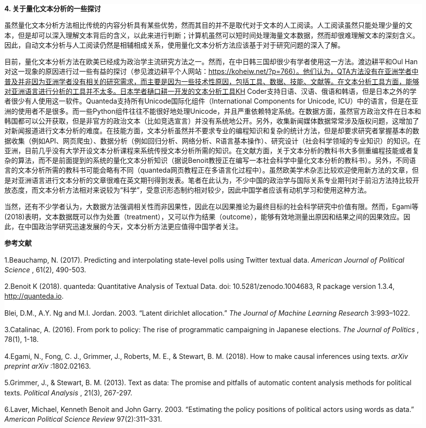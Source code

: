   

 **4\. 关于量化文本分析的一些探讨**

  

虽然量化文本分析方法相比传统的内容分析具有某些优势，然而其目的并不是取代对于文本的人工阅读。人工阅读虽然只能处理少量的文本，但是却可以深入理解文本背后的含义，以此来进行判断；计算机虽然可以短时间处理海量文本数据，然而却很难理解文本的深刻含义。因此，自动文本分析与人工阅读仍然是相辅相成关系，使用量化文本分析方法应该基于对于研究问题的深入了解。  

目前，量化文本分析方法在欧美已经成为政治学主流研究方法之一。然而，在中日韩三国却很少有学者使用这一方法。渡边耕平和Oul
Han对这一现象的原因进行过一些有益的探讨（参见渡边耕平个人网站：https://koheiw.net/?p=766）。他们认为，QTA方法没有在亚洲学者中普及并非因为亚洲学者没有相关的研究需求，而主要是因为一些技术性原因，包括工具、数据、技能、文献等。在文本分析工具方面，能够对亚洲语言进行分析的工具并不太多。日本学者樋口耕一开发的文本分析工具KH
Coder支持日语、汉语、俄语和韩语，但是日本之外的学者很少有人使用这一软件。Quanteda支持所有Unicode国际化组件（International
Components for Unicode,
ICU）中的语言，但是在亚洲的使用者不是很多。而一些Python组件往往不能很好地处理Unicode，并且严重依赖特定系统。在数据方面，虽然官方政治文件在日本和韩国都可以公开获取，但是非官方的政治文本（比如竞选宣言）并没有系统地公开。另外，收集新闻媒体数据常常涉及版权问题，这增加了对新闻报道进行文本分析的难度。在技能方面，文本分析虽然并不要求专业的编程知识和复杂的统计方法，但是却要求研究者掌握基本的数据收集（例如API、网页爬虫）、数据分析（例如回归分析、网络分析、R语言基本操作）、研究设计（社会科学领域的专业知识）的知识。在亚洲，目前几乎没有大学开设文本分析课程来系统传授文本分析所需的知识。在文献方面，关于文本分析的教科书大多侧重编程技能或者复杂的算法，而不是前面提到的系统的量化文本分析知识（据说Benoit教授正在编写一本社会科学中量化文本分析的教科书）。另外，不同语言的文本分析所需的教科书可能会略有不同（quanteda网页教程正在多语言化过程中）。虽然欧美学术杂志比较欢迎使用新方法的文章，但是对亚洲语言进行文本分析的文章很难在英文期刊得到发表。笔者在此认为，不少中国的政治学与国际关系专业期刊对于前沿方法持比较开放态度，而文本分析方法相对来说较为“科学”，受意识形态制约相对较少，因此中国学者应该有动机学习和使用这种方法。

当然，还有不少学者认为，大数据方法强调相关性而非因果性，因此在以因果推论为最终目标的社会科学研究中价值有限。然而，Egami等(2018)表明，文本数据既可以作为处置（treatment），又可以作为结果（outcome），能够有效地测量出原因和结果之间的因果效应。因此，在中国政治学研究迅速发展的今天，文本分析方法更应值得中国学者关注。

  

 **参考文献**

  

1.Beauchamp, N. (2017). Predicting and interpolating state‐level polls using
Twitter textual data. _American Journal of Political Science_ , 61(2),
490-503.  

  

2.Benoit K (2018). quanteda: Quantitative Analysis of Textual Data. doi:
10.5281/zenodo.1004683, R package version 1.3.4, http://quanteda.io.

Blei, D.M., A.Y. Ng and M.I. Jordan. 2003. “Latent dirichlet allocation.” _The
Journal of Machine Learning Research_ 3:993–1022.

  

3.Catalinac, A. (2016). From pork to policy: The rise of programmatic
campaigning in Japanese elections. _The Journal of Politics_ , 78(1), 1-18.

  

4.Egami, N., Fong, C. J., Grimmer, J., Roberts, M. E., & Stewart, B. M.
(2018). How to make causal inferences using texts. _arXiv preprint arXiv_
:1802.02163.

  

5.Grimmer, J., & Stewart, B. M. (2013). Text as data: The promise and pitfalls
of automatic content analysis methods for political texts. _Political
Analysis_ , 21(3), 267-297.

  

6.Laver, Michael, Kenneth Benoit and John Garry. 2003. “Estimating the policy
positions of political actors using words as data.” _American Political
Science Review_ 97(2):311–331.
